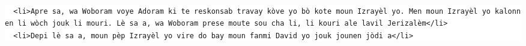       <li>Apre sa, wa Woboram voye Adoram ki te reskonsab travay kòve yo bò kote moun Izrayèl yo. Men moun Izrayèl yo kalonnen li wòch jouk li mouri. Lè sa a, wa Woboram prese moute sou cha li, li kouri ale lavil Jerizalèm</li>
      <li>Depi lè sa a, moun pèp Izrayèl yo vire do bay moun fanmi David yo jouk jounen jòdi a</li>
